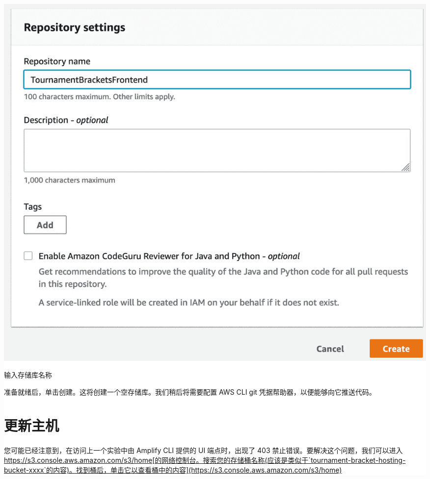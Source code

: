 ![](img/452dbf01fc5c10161845cdbc11867f36.png)

输入存储库名称

准备就绪后，单击创建。这将创建一个空存储库。我们稍后将需要配置 AWS CLI git 凭据帮助器，以便能够向它推送代码。

# 更新主机

您可能已经注意到，在访问上一个实验中由 Amplify CLI 提供的 UI 端点时，出现了 403 禁止错误。要解决这个问题，我们可以进入 https://s3.console.aws.amazon.com/s3/home[的网络控制台。搜索您的存储桶名称(应该是类似于`tournament-bracket-hosting-bucket-xxxx`的内容)。找到桶后，单击它以查看桶中的内容](https://s3.console.aws.amazon.com/s3/home)
